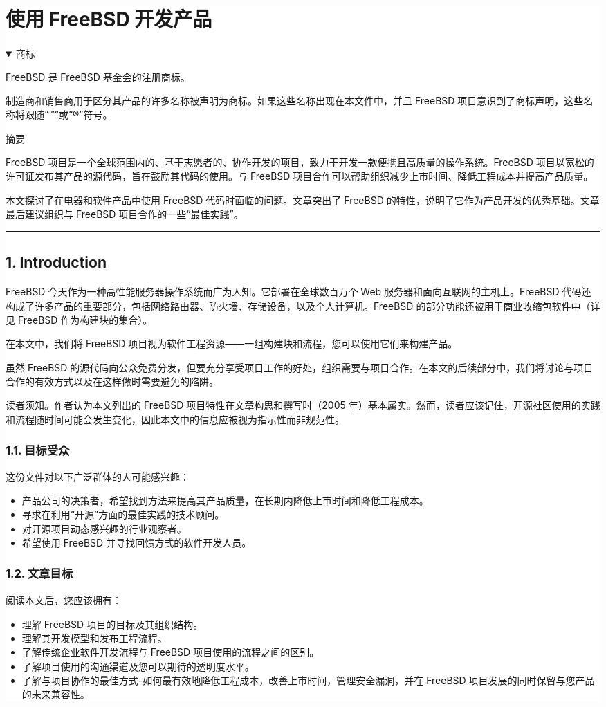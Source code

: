 # 使用 FreeBSD 开发产品

<details open="" data-immersive-translate-walked="8484330c-179c-41c7-ae2c-9eb9d2d5762e"><summary data-immersive-translate-walked="8484330c-179c-41c7-ae2c-9eb9d2d5762e" data-immersive-translate-paragraph="1"><font class="notranslate immersive-translate-target-wrapper" data-immersive-translate-translation-element-mark="1" lang="zh-CN"><font class="notranslate" data-immersive-translate-translation-element-mark="1"> </font><font class="notranslate immersive-translate-target-translation-theme-none immersive-translate-target-translation-inline-wrapper-theme-none immersive-translate-target-translation-inline-wrapper" data-immersive-translate-translation-element-mark="1"><font class="notranslate immersive-translate-target-inner immersive-translate-target-translation-theme-none-inner" data-immersive-translate-translation-element-mark="1">商标</font></font></font></summary>

FreeBSD 是 FreeBSD 基金会的注册商标。

制造商和销售商用于区分其产品的许多名称被声明为商标。如果这些名称出现在本文件中，并且 FreeBSD 项目意识到了商标声明，这些名称将跟随“™”或“®”符号。

</details>

 摘要

FreeBSD 项目是一个全球范围内的、基于志愿者的、协作开发的项目，致力于开发一款便携且高质量的操作系统。FreeBSD 项目以宽松的许可证发布其产品的源代码，旨在鼓励其代码的使用。与 FreeBSD 项目合作可以帮助组织减少上市时间、降低工程成本并提高产品质量。

本文探讨了在电器和软件产品中使用 FreeBSD 代码时面临的问题。文章突出了 FreeBSD 的特性，说明了它作为产品开发的优秀基础。文章最后建议组织与 FreeBSD 项目合作的一些“最佳实践”。

---

## 1. Introduction

FreeBSD 今天作为一种高性能服务器操作系统而广为人知。它部署在全球数百万个 Web 服务器和面向互联网的主机上。FreeBSD 代码还构成了许多产品的重要部分，包括网络路由器、防火墙、存储设备，以及个人计算机。FreeBSD 的部分功能还被用于商业收缩包软件中（详见 FreeBSD 作为构建块的集合）。

在本文中，我们将 FreeBSD 项目视为软件工程资源——一组构建块和流程，您可以使用它们来构建产品。

虽然 FreeBSD 的源代码向公众免费分发，但要充分享受项目工作的好处，组织需要与项目合作。在本文的后续部分中，我们将讨论与项目合作的有效方式以及在这样做时需要避免的陷阱。

读者须知。作者认为本文列出的 FreeBSD 项目特性在文章构思和撰写时（2005 年）基本属实。然而，读者应该记住，开源社区使用的实践和流程随时间可能会发生变化，因此本文中的信息应被视为指示性而非规范性。

### 1.1. 目标受众

这份文件对以下广泛群体的人可能感兴趣：

* 产品公司的决策者，希望找到方法来提高其产品质量，在长期内降低上市时间和降低工程成本。
* 寻求在利用“开源”方面的最佳实践的技术顾问。
* 对开源项目动态感兴趣的行业观察者。
* 希望使用 FreeBSD 并寻找回馈方式的软件开发人员。

### 1.2. 文章目标

阅读本文后，您应该拥有：

* 理解 FreeBSD 项目的目标及其组织结构。
* 理解其开发模型和发布工程流程。
* 了解传统企业软件开发流程与 FreeBSD 项目使用的流程之间的区别。
* 了解项目使用的沟通渠道及您可以期待的透明度水平。
* 了解与项目协作的最佳方式-如何最有效地降低工程成本，改善上市时间，管理安全漏洞，并在 FreeBSD 项目发展的同时保留与您产品的未来兼容性。
